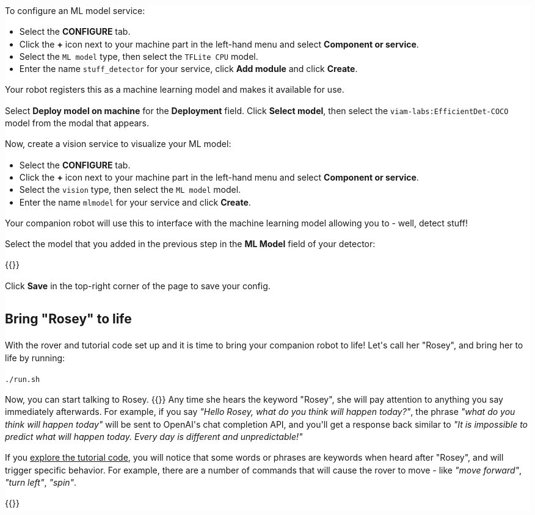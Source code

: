 To configure an ML model service:

- Select the **CONFIGURE** tab.
- Click the **+** icon next to your machine part in the left-hand menu and select **Component or service**.
- Select the `ML model` type, then select the `TFLite CPU` model.
- Enter the name `stuff_detector` for your service, click **Add module** and click **Create**.

Your robot registers this as a machine learning model and makes it available for use.

Select **Deploy model on machine** for the **Deployment** field.
Click **Select model**, then select the `viam-labs:EfficientDet-COCO` model from the modal that appears.

Now, create a vision service to visualize your ML model:

- Select the **CONFIGURE** tab.
- Click the **+** icon next to your machine part in the left-hand menu and select **Component or service**.
- Select the `vision` type, then select the `ML model` model.
- Enter the name `mlmodel` for your service and click **Create**.

Your companion robot will use this to interface with the machine learning model allowing you to - well, detect stuff!

Select the model that you added in the previous step in the **ML Model** field of your detector:

{{<imgproc src="/services/deploy-model-menu.png" resize="700x" alt="Models dropdown menu with models from the registry.">}}

Click **Save** in the top-right corner of the page to save your config.

## Bring "Rosey" to life

With the rover and tutorial code set up and it is time to bring your companion robot to life!
Let's call her "Rosey", and bring her to life by running:

```sh {class="command-line" data-prompt="$"}
./run.sh
```

Now, you can start talking to Rosey.
{{<imgproc src="/tutorials/ai-integration/rosey_robot.jpg" resize="400x" declaredimensions=true alt="Viam Rover Rosey." class="alignright" style="width: 350px">}}
Any time she hears the keyword "Rosey", she will pay attention to anything you say immediately afterwards.
For example, if you say _"Hello Rosey, what do you think will happen today?"_, the phrase _"what do you think will happen today"_ will be sent to OpenAI's chat completion API, and you'll get a response back similar to _"It is impossible to predict what will happen today.
Every day is different and unpredictable!"_

If you [explore the tutorial code](https://github.com/viam-labs/tutorial-openai-integration/blob/main/rosey.py#L192), you will notice that some words or phrases are keywords when heard after "Rosey", and will trigger specific behavior.
For example, there are a number of commands that will cause the rover to move - like _"move forward"_, _"turn left"_, _"spin"_.

<div class="td-max-width-on-larger-screens">
{{<imgproc src="/tutorials/ai-integration/yoda.jpeg" resize="400x" declaredimensions=true alt="Viam Rover Rosey." class="alignleft" style="width: 300px">}}
